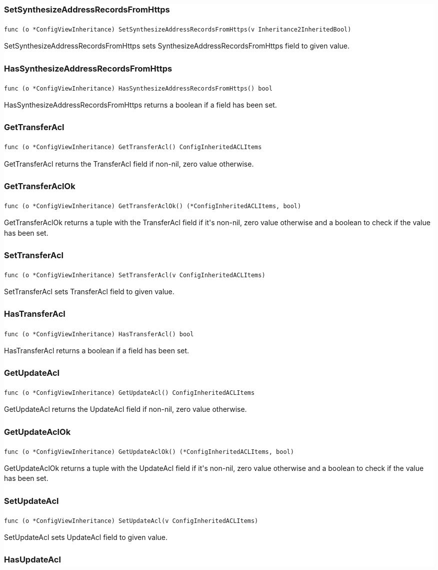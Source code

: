 ### SetSynthesizeAddressRecordsFromHttps

`func (o *ConfigViewInheritance) SetSynthesizeAddressRecordsFromHttps(v Inheritance2InheritedBool)`

SetSynthesizeAddressRecordsFromHttps sets SynthesizeAddressRecordsFromHttps field to given value.

### HasSynthesizeAddressRecordsFromHttps

`func (o *ConfigViewInheritance) HasSynthesizeAddressRecordsFromHttps() bool`

HasSynthesizeAddressRecordsFromHttps returns a boolean if a field has been set.

### GetTransferAcl

`func (o *ConfigViewInheritance) GetTransferAcl() ConfigInheritedACLItems`

GetTransferAcl returns the TransferAcl field if non-nil, zero value otherwise.

### GetTransferAclOk

`func (o *ConfigViewInheritance) GetTransferAclOk() (*ConfigInheritedACLItems, bool)`

GetTransferAclOk returns a tuple with the TransferAcl field if it's non-nil, zero value otherwise
and a boolean to check if the value has been set.

### SetTransferAcl

`func (o *ConfigViewInheritance) SetTransferAcl(v ConfigInheritedACLItems)`

SetTransferAcl sets TransferAcl field to given value.

### HasTransferAcl

`func (o *ConfigViewInheritance) HasTransferAcl() bool`

HasTransferAcl returns a boolean if a field has been set.

### GetUpdateAcl

`func (o *ConfigViewInheritance) GetUpdateAcl() ConfigInheritedACLItems`

GetUpdateAcl returns the UpdateAcl field if non-nil, zero value otherwise.

### GetUpdateAclOk

`func (o *ConfigViewInheritance) GetUpdateAclOk() (*ConfigInheritedACLItems, bool)`

GetUpdateAclOk returns a tuple with the UpdateAcl field if it's non-nil, zero value otherwise
and a boolean to check if the value has been set.

### SetUpdateAcl

`func (o *ConfigViewInheritance) SetUpdateAcl(v ConfigInheritedACLItems)`

SetUpdateAcl sets UpdateAcl field to given value.

### HasUpdateAcl
